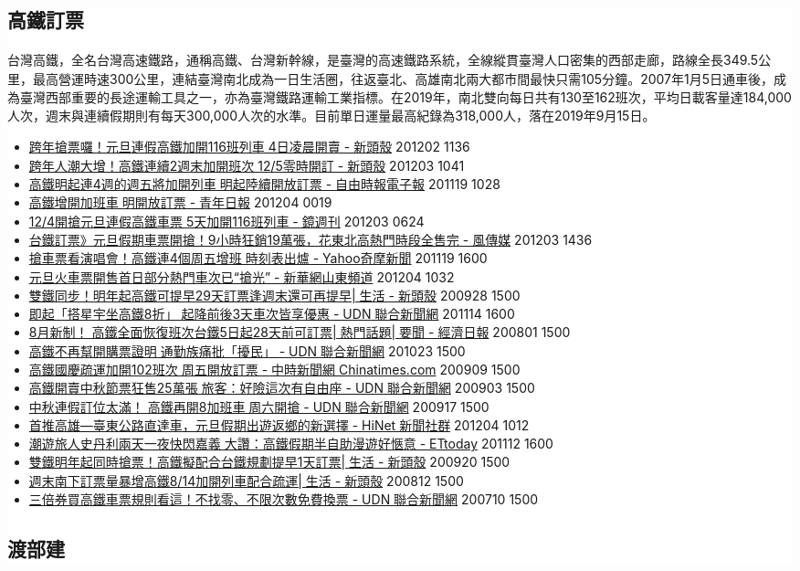 ## 高鐵訂票

台灣高鐵，全名台灣高速鐵路，通稱高鐵、台灣新幹線，是臺灣的高速鐵路系統，全線縱貫臺灣人口密集的西部走廊，路線全長349.5公里，最高營運時速300公里，連結臺灣南北成為一日生活圈，往返臺北、高雄南北兩大都市間最快只需105分鐘。2007年1月5日通車後，成為臺灣西部重要的長途運輸工具之一，亦為臺灣鐵路運輸工業指標。在2019年，南北雙向每日共有130至162班次，平均日載客量達184,000人次，週末與連續假期則有每天300,000人次的水準。目前單日運量最高紀錄為318,000人，落在2019年9月15日。
- [跨年搶票囉！元旦連假高鐵加開116班列車 4日凌晨開賣 - 新頭殼](https://newtalk.tw/news/view/2020-12-02/502599 "跨年搶票囉！元旦連假高鐵加開116班列車 4日凌晨開賣 - 新頭殼") 201202 1136
- [跨年人潮大增！高鐵連續2週末加開班次 12/5零時開訂 - 新頭殼](https://newtalk.tw/news/view/2020-12-03/503203 "跨年人潮大增！高鐵連續2週末加開班次 12/5零時開訂 - 新頭殼") 201203 1041
- [高鐵明起連4週的週五將加開列車 明起陸續開放訂票 - 自由時報電子報](https://news.ltn.com.tw/news/life/breakingnews/3356191 "高鐵明起連4週的週五將加開列車 明起陸續開放訂票 - 自由時報電子報") 201119 1028
- [高鐵增開加班車 明開放訂票 - 青年日報](https://www.ydn.com.tw/news/newsInsidePage?chapterID=1294849&type=life "高鐵增開加班車 明開放訂票 - 青年日報") 201204 0019
- [12/4開搶元旦連假高鐵車票 5天加開116班列車 - 鏡週刊](https://www.mirrormedia.mg/story/20201202edi028/ "12/4開搶元旦連假高鐵車票 5天加開116班列車 - 鏡週刊") 201203 0624
- [台鐵訂票》元旦假期車票開搶！9小時狂銷19萬張，花東北高熱門時段全售完 - 風傳媒](https://www.storm.mg/lifestyle/3262559 "台鐵訂票》元旦假期車票開搶！9小時狂銷19萬張，花東北高熱門時段全售完 - 風傳媒") 201203 1436
- [搶車票看演唱會！高鐵連4個周五增班 時刻表出爐 - Yahoo奇摩新聞](https://tw.news.yahoo.com/%E6%90%B6%E8%BB%8A%E7%A5%A8%E7%9C%8B%E6%BC%94%E5%94%B1%E6%9C%83-%E9%AB%98%E9%90%B5%E9%80%A34%E5%80%8B%E5%91%A8%E4%BA%94%E5%A2%9E%E7%8F%AD-%E6%99%82%E5%88%BB%E8%A1%A8%E5%87%BA%E7%88%90-020533276.html "搶車票看演唱會！高鐵連4個周五增班 時刻表出爐 - Yahoo奇摩新聞") 201119 1600
- [元旦火車票開售首日部分熱門車次已“搶光” - 新華網山東頻道](http://big5.xinhuanet.com/gate/big5/www.sd.xinhuanet.com/news/2020-12/04/c_1126820273.htm "元旦火車票開售首日部分熱門車次已“搶光” - 新華網山東頻道") 201204 1032
- [雙鐵同步！明年起高鐵可提早29天訂票逢週末還可再提早| 生活 - 新頭殼](https://newtalk.tw/news/view/2020-09-28/471600 "雙鐵同步！明年起高鐵可提早29天訂票逢週末還可再提早| 生活 - 新頭殼") 200928 1500
- [即起「搭星宇坐高鐵8折」 起降前後3天車次皆享優惠 - UDN 聯合新聞網](https://udn.com/news/story/7934/5014361 "即起「搭星宇坐高鐵8折」 起降前後3天車次皆享優惠 - UDN 聯合新聞網") 201114 1600
- [8月新制！ 高鐵全面恢復班次台鐵5日起28天前可訂票| 熱門話題| 要聞 - 經濟日報](https://money.udn.com/money/story/5648/4747218 "8月新制！ 高鐵全面恢復班次台鐵5日起28天前可訂票| 熱門話題| 要聞 - 經濟日報") 200801 1500
- [高鐵不再幫開購票證明 通勤族痛批「擾民」 - UDN 聯合新聞網](https://udn.com/news/story/7266/4957479 "高鐵不再幫開購票證明 通勤族痛批「擾民」 - UDN 聯合新聞網") 201023 1500
- [高鐵國慶疏運加開102班次 周五開放訂票 - 中時新聞網 Chinatimes.com](https://www.chinatimes.com/realtimenews/20200909002578-260405 "高鐵國慶疏運加開102班次 周五開放訂票 - 中時新聞網 Chinatimes.com") 200909 1500
- [高鐵開賣中秋節票狂售25萬張 旅客：好險這次有自由座 - UDN 聯合新聞網](https://udn.com/news/story/7266/4831100 "高鐵開賣中秋節票狂售25萬張 旅客：好險這次有自由座 - UDN 聯合新聞網") 200903 1500
- [中秋連假訂位太滿！ 高鐵再開8加班車 周六開搶 - UDN 聯合新聞網](https://udn.com/news/story/7266/4866732 "中秋連假訂位太滿！ 高鐵再開8加班車 周六開搶 - UDN 聯合新聞網") 200917 1500
- [首推高雄—臺東公路直達車，元旦假期出遊返鄉的新選擇 - HiNet 新聞社群](https://times.hinet.net/picNews/23141786 "首推高雄—臺東公路直達車，元旦假期出遊返鄉的新選擇 - HiNet 新聞社群") 201204 1012
- [潮遊旅人史丹利兩天一夜快閃嘉義 大讚：高鐵假期半自助漫遊好愜意 - ETtoday](https://travel.ettoday.net/article/1849923.htm "潮遊旅人史丹利兩天一夜快閃嘉義 大讚：高鐵假期半自助漫遊好愜意 - ETtoday") 201112 1600
- [雙鐵明年起同時搶票！高鐵擬配合台鐵規劃提早1天訂票| 生活 - 新頭殼](https://newtalk.tw/news/view/2020-09-20/467971 "雙鐵明年起同時搶票！高鐵擬配合台鐵規劃提早1天訂票| 生活 - 新頭殼") 200920 1500
- [週末南下訂票量暴增高鐵8/14加開列車配合疏運| 生活 - 新頭殼](https://newtalk.tw/news/view/2020-08-12/449548 "週末南下訂票量暴增高鐵8/14加開列車配合疏運| 生活 - 新頭殼") 200812 1500
- [三倍券買高鐵車票規則看這！不找零、不限次數免費換票 - UDN 聯合新聞網](https://udn.com/news/story/7266/4692039 "三倍券買高鐵車票規則看這！不找零、不限次數免費換票 - UDN 聯合新聞網") 200710 1500

## 渡部建
